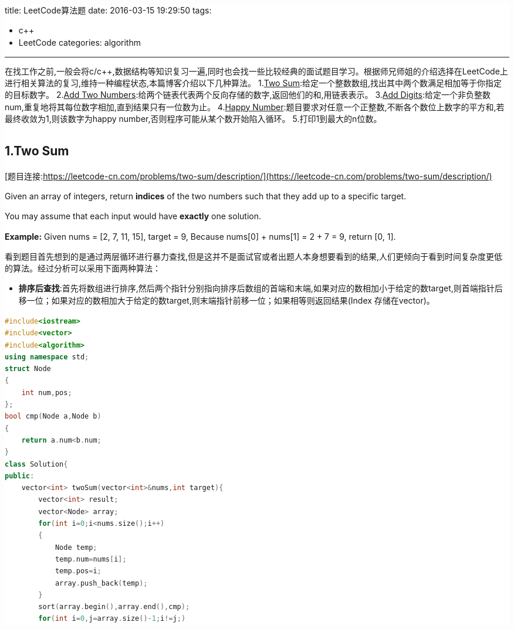 title: LeetCode算法题
date: 2016-03-15 19:29:50
tags:
- c++
- LeetCode
categories: algorithm
---
在找工作之前,一般会将c/c++,数据结构等知识复习一遍,同时也会找一些比较经典的面试题目学习。根据师兄师姐的介绍选择在LeetCode上进行相关算法的复习,维持一种编程状态,本篇博客介绍以下几种算法。
1.[Two Sum](https://leetcode-cn.com/problems/two-sum/description/):给定一个整数数组,找出其中两个数满足相加等于你指定的目标数字。
2.[Add Two Numbers](https://leetcode-cn.com/problems/add-two-numbers/description/):给两个链表代表两个反向存储的数字,返回他们的和,用链表表示。
3.[Add Digits](https://leetcode-cn.com/problems/add-digits/description/):给定一个非负整数num,重复地将其每位数字相加,直到结果只有一位数为止。
4.[Happy Number](https://leetcode-cn.com/problems/happy-number/description/):题目要求对任意一个正整数,不断各个数位上数字的平方和,若最终收敛为1,则该数字为happy number,否则程序可能从某个数开始陷入循环。
5.打印1到最大的n位数。


## 1.Two Sum

[题目连接:https://leetcode-cn.com/problems/two-sum/description/](https://leetcode-cn.com/problems/two-sum/description/)

Given an array of integers, return **indices** of the two numbers such that they add up to a specific target.

You may assume that each input would have **exactly** one solution.

**Example:**
Given nums = [2, 7, 11, 15], target = 9,
Because nums[0] + nums[1] = 2 + 7 = 9,
return [0, 1].

看到题目首先想到的是通过两层循环进行暴力查找,但是这并不是面试官或者出题人本身想要看到的结果,人们更倾向于看到时间复杂度更低的算法。经过分析可以采用下面两种算法：

* **排序后查找**:首先将数组进行排序,然后两个指针分别指向排序后数组的首端和末端,如果对应的数相加小于给定的数target,则首端指针后移一位；如果对应的数相加大于给定的数target,则末端指针前移一位；如果相等则返回结果(Index 存储在vector)。

```cpp
#include<iostream>
#include<vector>
#include<algorithm>
using namespace std;
struct Node
{
	int num,pos;
};
bool cmp(Node a,Node b)
{
	return a.num<b.num;
}
class Solution{
public:
	vector<int> twoSum(vector<int>&nums,int target){
		vector<int> result;
		vector<Node> array;
		for(int i=0;i<nums.size();i++)
		{
			Node temp;
			temp.num=nums[i];
			temp.pos=i;
			array.push_back(temp);
		}
		sort(array.begin(),array.end(),cmp);
		for(int i=0,j=array.size()-1;i!=j;)
```
